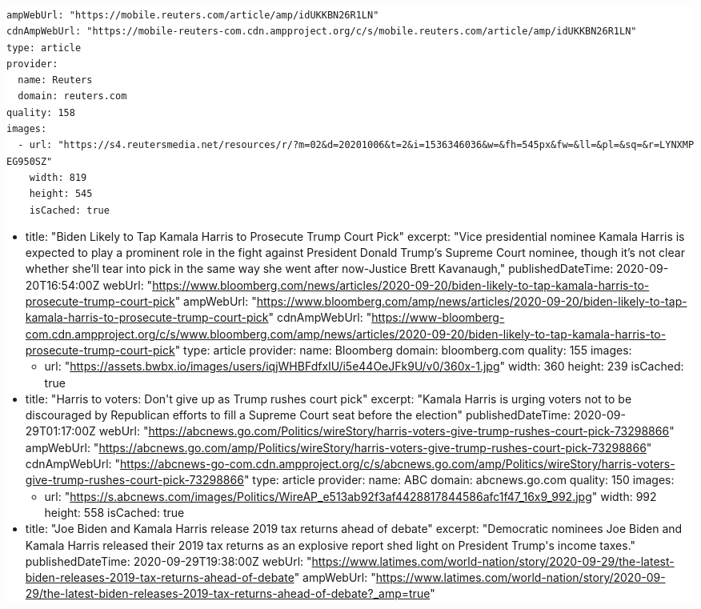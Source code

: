     ampWebUrl: "https://mobile.reuters.com/article/amp/idUKKBN26R1LN"
    cdnAmpWebUrl: "https://mobile-reuters-com.cdn.ampproject.org/c/s/mobile.reuters.com/article/amp/idUKKBN26R1LN"
    type: article
    provider:
      name: Reuters
      domain: reuters.com
    quality: 158
    images:
      - url: "https://s4.reutersmedia.net/resources/r/?m=02&d=20201006&t=2&i=1536346036&w=&fh=545px&fw=&ll=&pl=&sq=&r=LYNXMPEG950SZ"
        width: 819
        height: 545
        isCached: true
  - title: "Biden Likely to Tap Kamala Harris to Prosecute Trump Court Pick"
    excerpt: "Vice presidential nominee Kamala Harris is expected to play a prominent role in the fight against President Donald Trump’s Supreme Court nominee, though it’s not clear whether she’ll tear into pick in the same way she went after now-Justice Brett Kavanaugh,"
    publishedDateTime: 2020-09-20T16:54:00Z
    webUrl: "https://www.bloomberg.com/news/articles/2020-09-20/biden-likely-to-tap-kamala-harris-to-prosecute-trump-court-pick"
    ampWebUrl: "https://www.bloomberg.com/amp/news/articles/2020-09-20/biden-likely-to-tap-kamala-harris-to-prosecute-trump-court-pick"
    cdnAmpWebUrl: "https://www-bloomberg-com.cdn.ampproject.org/c/s/www.bloomberg.com/amp/news/articles/2020-09-20/biden-likely-to-tap-kamala-harris-to-prosecute-trump-court-pick"
    type: article
    provider:
      name: Bloomberg
      domain: bloomberg.com
    quality: 155
    images:
      - url: "https://assets.bwbx.io/images/users/iqjWHBFdfxIU/i5e44OeJFk9U/v0/360x-1.jpg"
        width: 360
        height: 239
        isCached: true
  - title: "Harris to voters: Don't give up as Trump rushes court pick"
    excerpt: "Kamala Harris is urging voters not to be discouraged by Republican efforts to fill a Supreme Court seat before the election"
    publishedDateTime: 2020-09-29T01:17:00Z
    webUrl: "https://abcnews.go.com/Politics/wireStory/harris-voters-give-trump-rushes-court-pick-73298866"
    ampWebUrl: "https://abcnews.go.com/amp/Politics/wireStory/harris-voters-give-trump-rushes-court-pick-73298866"
    cdnAmpWebUrl: "https://abcnews-go-com.cdn.ampproject.org/c/s/abcnews.go.com/amp/Politics/wireStory/harris-voters-give-trump-rushes-court-pick-73298866"
    type: article
    provider:
      name: ABC
      domain: abcnews.go.com
    quality: 150
    images:
      - url: "https://s.abcnews.com/images/Politics/WireAP_e513ab92f3af4428817844586afc1f47_16x9_992.jpg"
        width: 992
        height: 558
        isCached: true
  - title: "Joe Biden and Kamala Harris release 2019 tax returns ahead of debate"
    excerpt: "Democratic nominees Joe Biden and Kamala Harris released their 2019 tax returns as an explosive report shed light on President Trump's income taxes."
    publishedDateTime: 2020-09-29T19:38:00Z
    webUrl: "https://www.latimes.com/world-nation/story/2020-09-29/the-latest-biden-releases-2019-tax-returns-ahead-of-debate"
    ampWebUrl: "https://www.latimes.com/world-nation/story/2020-09-29/the-latest-biden-releases-2019-tax-returns-ahead-of-debate?_amp=true"
